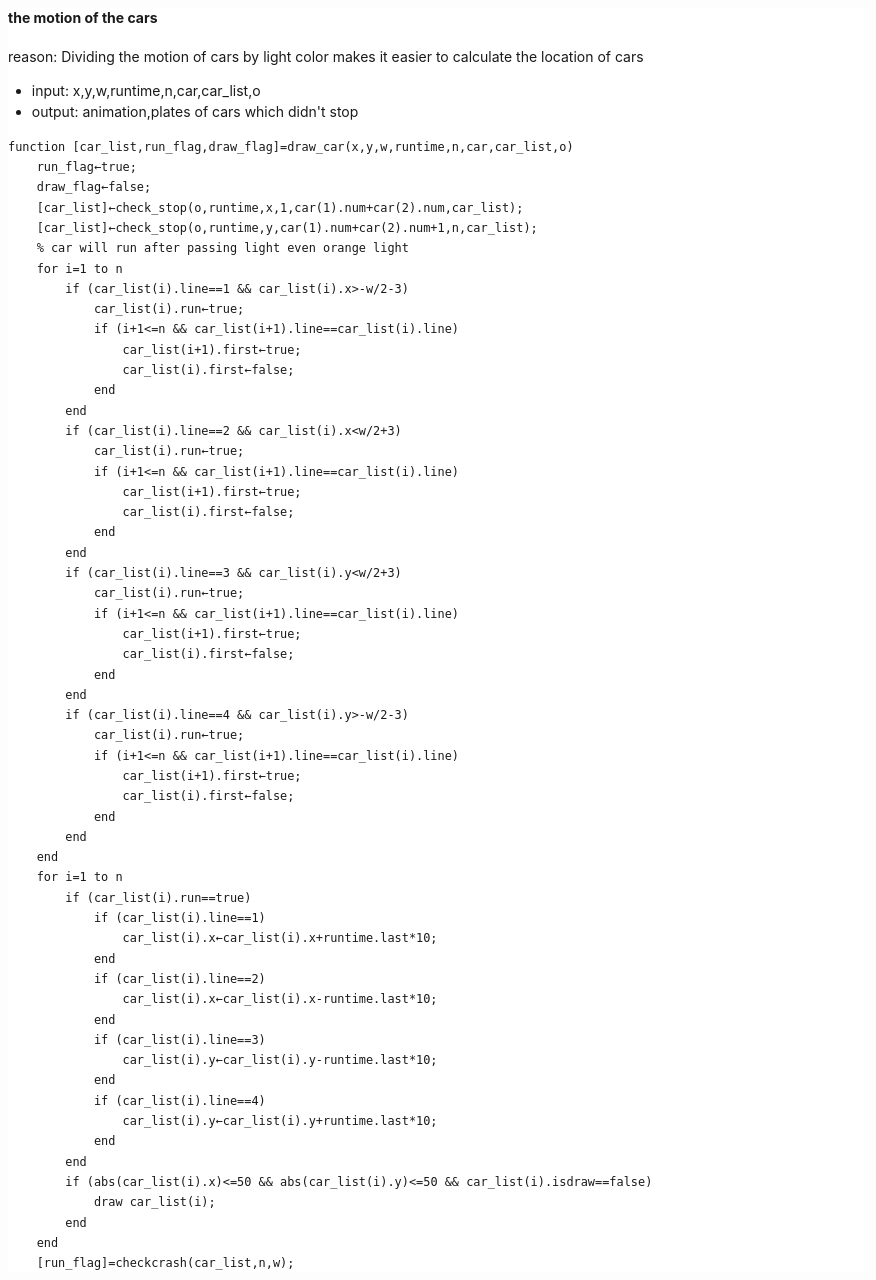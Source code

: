 #### the motion of the cars

reason: Dividing the motion of cars by light color makes it easier to calculate the location of cars

- input: x,y,w,runtime,n,car,car_list,o
- output: animation,plates of cars which didn't stop

```
function [car_list,run_flag,draw_flag]=draw_car(x,y,w,runtime,n,car,car_list,o)
    run_flag←true;
    draw_flag←false;
    [car_list]←check_stop(o,runtime,x,1,car(1).num+car(2).num,car_list);
    [car_list]←check_stop(o,runtime,y,car(1).num+car(2).num+1,n,car_list);
    % car will run after passing light even orange light
    for i=1 to n
        if (car_list(i).line==1 && car_list(i).x>-w/2-3)
            car_list(i).run←true;
            if (i+1<=n && car_list(i+1).line==car_list(i).line)
                car_list(i+1).first←true;
                car_list(i).first←false;
            end
        end
        if (car_list(i).line==2 && car_list(i).x<w/2+3)
            car_list(i).run←true;
            if (i+1<=n && car_list(i+1).line==car_list(i).line)
                car_list(i+1).first←true;
                car_list(i).first←false;
            end
        end
        if (car_list(i).line==3 && car_list(i).y<w/2+3)
            car_list(i).run←true;
            if (i+1<=n && car_list(i+1).line==car_list(i).line)
                car_list(i+1).first←true;
                car_list(i).first←false;
            end
        end
        if (car_list(i).line==4 && car_list(i).y>-w/2-3)
            car_list(i).run←true;
            if (i+1<=n && car_list(i+1).line==car_list(i).line)
                car_list(i+1).first←true;
                car_list(i).first←false;
            end
        end
    end
    for i=1 to n
        if (car_list(i).run==true)
            if (car_list(i).line==1)
                car_list(i).x←car_list(i).x+runtime.last*10;
            end
            if (car_list(i).line==2)
                car_list(i).x←car_list(i).x-runtime.last*10;
            end
            if (car_list(i).line==3)
                car_list(i).y←car_list(i).y-runtime.last*10;
            end
            if (car_list(i).line==4)
                car_list(i).y←car_list(i).y+runtime.last*10;
            end
        end
        if (abs(car_list(i).x)<=50 && abs(car_list(i).y)<=50 && car_list(i).isdraw==false)
            draw car_list(i);
        end
    end
    [run_flag]=checkcrash(car_list,n,w);
```